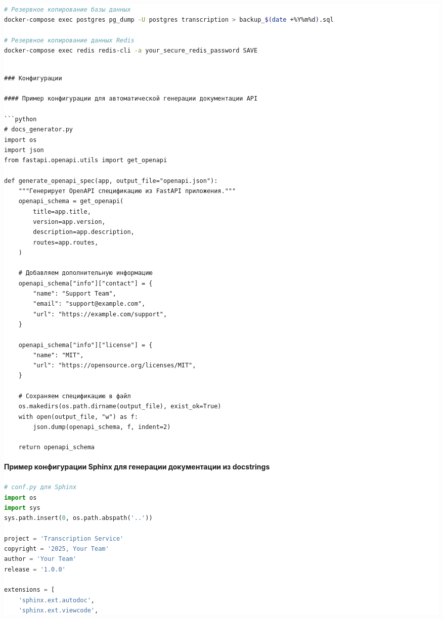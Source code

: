 ```bash
# Резервное копирование базы данных
docker-compose exec postgres pg_dump -U postgres transcription > backup_$(date +%Y%m%d).sql

# Резервное копирование данных Redis
docker-compose exec redis redis-cli -a your_secure_redis_password SAVE
```
```

### Конфигурации

#### Пример конфигурации для автоматической генерации документации API

```python
# docs_generator.py
import os
import json
from fastapi.openapi.utils import get_openapi

def generate_openapi_spec(app, output_file="openapi.json"):
    """Генерирует OpenAPI спецификацию из FastAPI приложения."""
    openapi_schema = get_openapi(
        title=app.title,
        version=app.version,
        description=app.description,
        routes=app.routes,
    )
    
    # Добавляем дополнительную информацию
    openapi_schema["info"]["contact"] = {
        "name": "Support Team",
        "email": "support@example.com",
        "url": "https://example.com/support",
    }
    
    openapi_schema["info"]["license"] = {
        "name": "MIT",
        "url": "https://opensource.org/licenses/MIT",
    }
    
    # Сохраняем спецификацию в файл
    os.makedirs(os.path.dirname(output_file), exist_ok=True)
    with open(output_file, "w") as f:
        json.dump(openapi_schema, f, indent=2)
    
    return openapi_schema
```

#### Пример конфигурации Sphinx для генерации документации из docstrings

```python
# conf.py для Sphinx
import os
import sys
sys.path.insert(0, os.path.abspath('..'))

project = 'Transcription Service'
copyright = '2025, Your Team'
author = 'Your Team'
release = '1.0.0'

extensions = [
    'sphinx.ext.autodoc',
    'sphinx.ext.viewcode',
```